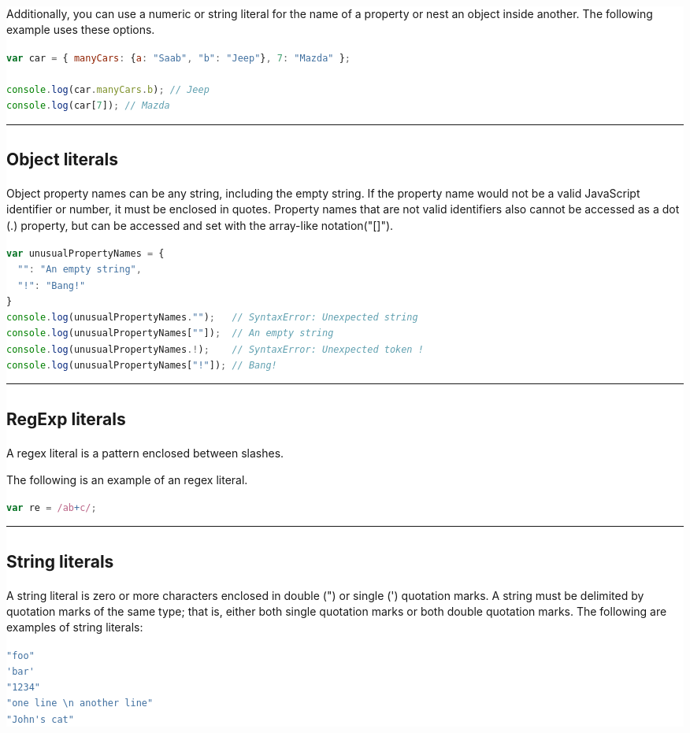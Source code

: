 Additionally, you can use a numeric or string literal for the name of a property or nest an object inside another. The following example uses these options.
      
```js
var car = { manyCars: {a: "Saab", "b": "Jeep"}, 7: "Mazda" };

console.log(car.manyCars.b); // Jeep
console.log(car[7]); // Mazda
```

---

## Object literals

Object property names can be any string, including the empty string. If the property name would not be a valid JavaScript identifier or number, it must be enclosed in quotes. Property names that are not valid identifiers also cannot be accessed as a dot (.) property, but can be accessed and set with the array-like notation("[]").

```js
var unusualPropertyNames = {
  "": "An empty string",
  "!": "Bang!"
}
console.log(unusualPropertyNames."");   // SyntaxError: Unexpected string
console.log(unusualPropertyNames[""]);  // An empty string
console.log(unusualPropertyNames.!);    // SyntaxError: Unexpected token !
console.log(unusualPropertyNames["!"]); // Bang!
```

---

## RegExp literals

A regex literal is a pattern enclosed between slashes. 

The following is an example of an regex literal.

```js
var re = /ab+c/;
```

---

## String literals

A string literal is zero or more characters enclosed in double (") or single (') quotation marks. A string must be delimited by quotation marks of the same type; that is, either both single quotation marks or both double quotation marks. The following are examples of string literals:

```js
"foo"
'bar'
"1234"
"one line \n another line"
"John's cat"
```
